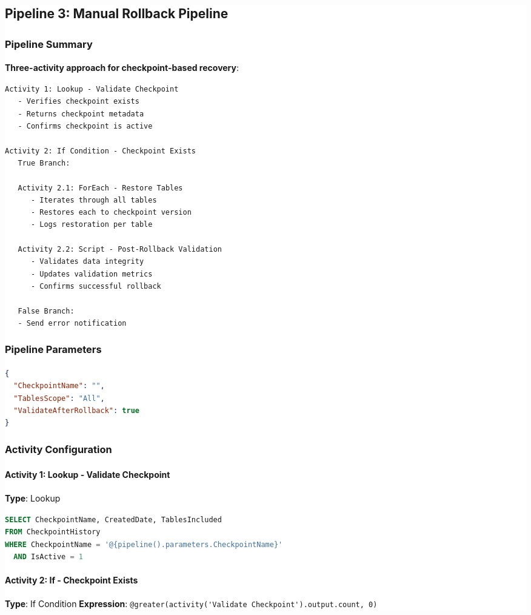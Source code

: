 ## Pipeline 3: Manual Rollback Pipeline

### Pipeline Summary
**Three-activity approach for checkpoint-based recovery**:

```
Activity 1: Lookup - Validate Checkpoint
   - Verifies checkpoint exists
   - Returns checkpoint metadata
   - Confirms checkpoint is active

Activity 2: If Condition - Checkpoint Exists
   True Branch:
   
   Activity 2.1: ForEach - Restore Tables
      - Iterates through all tables
      - Restores each to checkpoint version
      - Logs restoration per table
   
   Activity 2.2: Script - Post-Rollback Validation
      - Validates data integrity
      - Updates validation metrics
      - Confirms successful rollback

   False Branch:
   - Send error notification
```

### Pipeline Parameters
```json
{
  "CheckpointName": "",
  "TablesScope": "All",
  "ValidateAfterRollback": true
}
```

### Activity Configuration

#### Activity 1: Lookup - Validate Checkpoint
**Type**: Lookup
```sql
SELECT CheckpointName, CreatedDate, TablesIncluded
FROM CheckpointHistory
WHERE CheckpointName = '@{pipeline().parameters.CheckpointName}'
  AND IsActive = 1
```

#### Activity 2: If - Checkpoint Exists
**Type**: If Condition
**Expression**: `@greater(activity('Validate Checkpoint').output.count, 0)`
